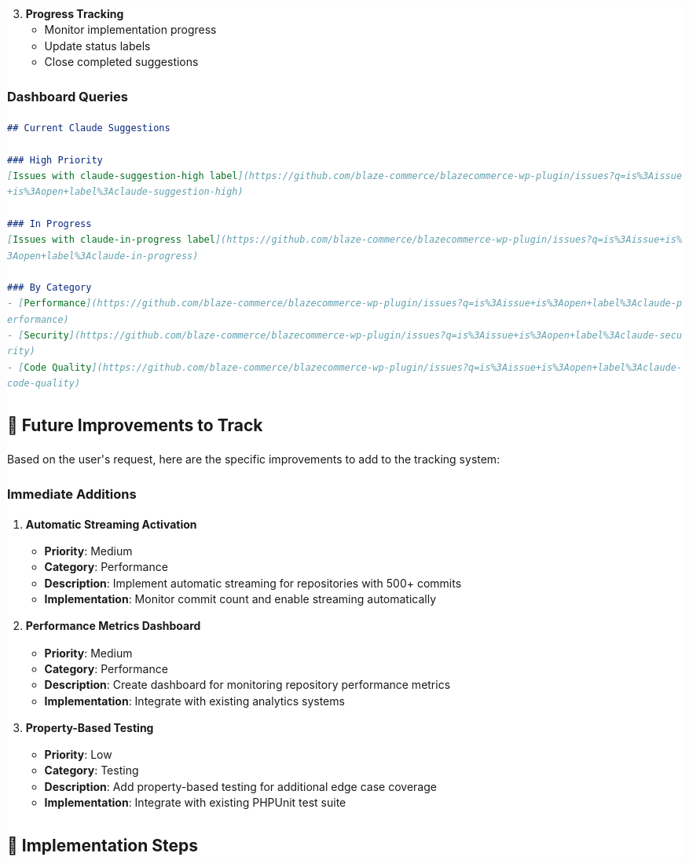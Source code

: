 3. **Progress Tracking**
   - Monitor implementation progress
   - Update status labels
   - Close completed suggestions

### Dashboard Queries

```markdown
## Current Claude Suggestions

### High Priority
[Issues with claude-suggestion-high label](https://github.com/blaze-commerce/blazecommerce-wp-plugin/issues?q=is%3Aissue+is%3Aopen+label%3Aclaude-suggestion-high)

### In Progress
[Issues with claude-in-progress label](https://github.com/blaze-commerce/blazecommerce-wp-plugin/issues?q=is%3Aissue+is%3Aopen+label%3Aclaude-in-progress)

### By Category
- [Performance](https://github.com/blaze-commerce/blazecommerce-wp-plugin/issues?q=is%3Aissue+is%3Aopen+label%3Aclaude-performance)
- [Security](https://github.com/blaze-commerce/blazecommerce-wp-plugin/issues?q=is%3Aissue+is%3Aopen+label%3Aclaude-security)
- [Code Quality](https://github.com/blaze-commerce/blazecommerce-wp-plugin/issues?q=is%3Aissue+is%3Aopen+label%3Aclaude-code-quality)
```

## 🎯 Future Improvements to Track

Based on the user's request, here are the specific improvements to add to the tracking system:

### Immediate Additions

1. **Automatic Streaming Activation**
   - **Priority**: Medium
   - **Category**: Performance
   - **Description**: Implement automatic streaming for repositories with 500+ commits
   - **Implementation**: Monitor commit count and enable streaming automatically

2. **Performance Metrics Dashboard**
   - **Priority**: Medium  
   - **Category**: Performance
   - **Description**: Create dashboard for monitoring repository performance metrics
   - **Implementation**: Integrate with existing analytics systems

3. **Property-Based Testing**
   - **Priority**: Low
   - **Category**: Testing
   - **Description**: Add property-based testing for additional edge case coverage
   - **Implementation**: Integrate with existing PHPUnit test suite

## 🚀 Implementation Steps
